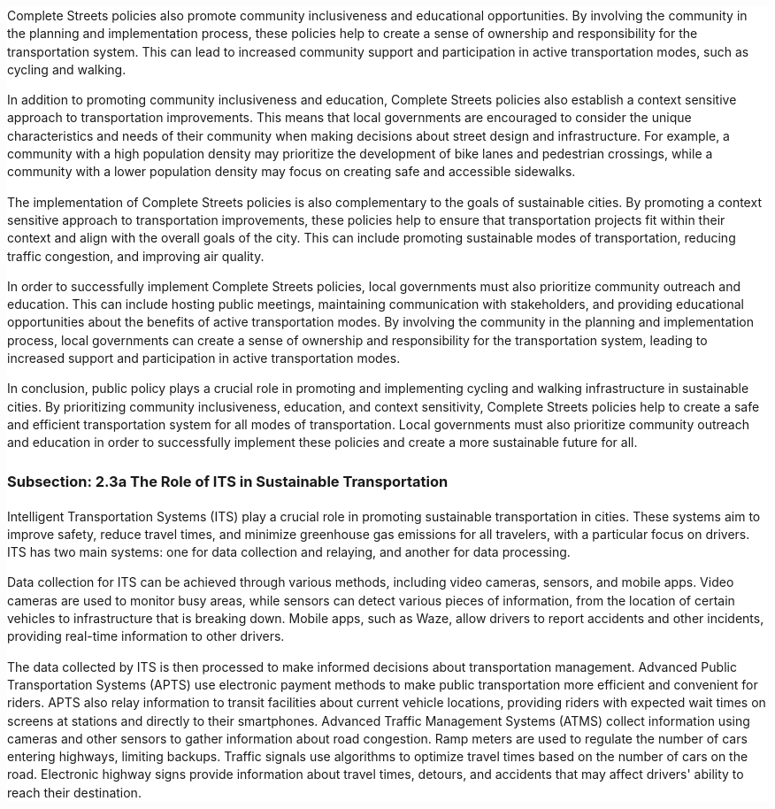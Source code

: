 Complete Streets policies also promote community inclusiveness and educational opportunities. By involving the community in the planning and implementation process, these policies help to create a sense of ownership and responsibility for the transportation system. This can lead to increased community support and participation in active transportation modes, such as cycling and walking.

In addition to promoting community inclusiveness and education, Complete Streets policies also establish a context sensitive approach to transportation improvements. This means that local governments are encouraged to consider the unique characteristics and needs of their community when making decisions about street design and infrastructure. For example, a community with a high population density may prioritize the development of bike lanes and pedestrian crossings, while a community with a lower population density may focus on creating safe and accessible sidewalks.

The implementation of Complete Streets policies is also complementary to the goals of sustainable cities. By promoting a context sensitive approach to transportation improvements, these policies help to ensure that transportation projects fit within their context and align with the overall goals of the city. This can include promoting sustainable modes of transportation, reducing traffic congestion, and improving air quality.

In order to successfully implement Complete Streets policies, local governments must also prioritize community outreach and education. This can include hosting public meetings, maintaining communication with stakeholders, and providing educational opportunities about the benefits of active transportation modes. By involving the community in the planning and implementation process, local governments can create a sense of ownership and responsibility for the transportation system, leading to increased support and participation in active transportation modes.

In conclusion, public policy plays a crucial role in promoting and implementing cycling and walking infrastructure in sustainable cities. By prioritizing community inclusiveness, education, and context sensitivity, Complete Streets policies help to create a safe and efficient transportation system for all modes of transportation. Local governments must also prioritize community outreach and education in order to successfully implement these policies and create a more sustainable future for all.





### Subsection: 2.3a The Role of ITS in Sustainable Transportation

Intelligent Transportation Systems (ITS) play a crucial role in promoting sustainable transportation in cities. These systems aim to improve safety, reduce travel times, and minimize greenhouse gas emissions for all travelers, with a particular focus on drivers. ITS has two main systems: one for data collection and relaying, and another for data processing.

Data collection for ITS can be achieved through various methods, including video cameras, sensors, and mobile apps. Video cameras are used to monitor busy areas, while sensors can detect various pieces of information, from the location of certain vehicles to infrastructure that is breaking down. Mobile apps, such as Waze, allow drivers to report accidents and other incidents, providing real-time information to other drivers.

The data collected by ITS is then processed to make informed decisions about transportation management. Advanced Public Transportation Systems (APTS) use electronic payment methods to make public transportation more efficient and convenient for riders. APTS also relay information to transit facilities about current vehicle locations, providing riders with expected wait times on screens at stations and directly to their smartphones. Advanced Traffic Management Systems (ATMS) collect information using cameras and other sensors to gather information about road congestion. Ramp meters are used to regulate the number of cars entering highways, limiting backups. Traffic signals use algorithms to optimize travel times based on the number of cars on the road. Electronic highway signs provide information about travel times, detours, and accidents that may affect drivers' ability to reach their destination.
